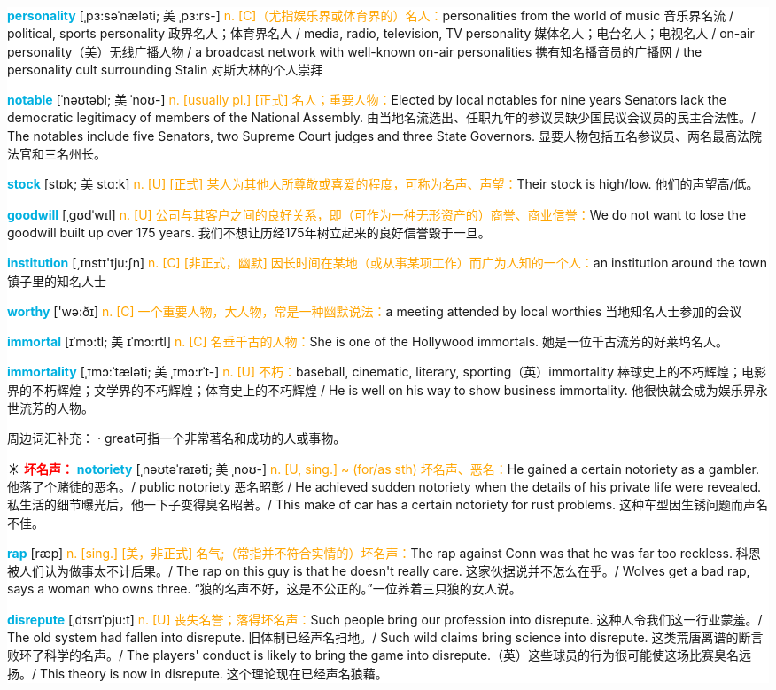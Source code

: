 <font color="sky blue">**personality**</font> [ˌpɜ:səˈnæləti; 美 ˌpɜ:rs-]
<font color="orange">n. [C]（尤指娱乐界或体育界的）名人：</font>personalities from the world of music 音乐界名流 / political, sports personality 政界名人；体育界名人 / media, radio, television, TV personality 媒体名人；电台名人；电视名人 / on-air personality（美）无线广播人物 / a broadcast network with well-known on-air personalities 携有知名播音员的广播网 / the personality cult surrounding Stalin 对斯大林的个人崇拜
           
<font color="sky blue">**notable**</font> [ˈnəʊtəbl; 美 ˈnoʊ-]
<font color="orange">n. [usually pl.] [正式] 名人；重要人物：</font>Elected by local notables for nine years Senators lack the democratic legitimacy of members of the National Assembly. 由当地名流选出、任职九年的参议员缺少国民议会议员的民主合法性。/ The notables include five Senators, two Supreme Court judges and three State Governors. 显要人物包括五名参议员、两名最高法院法官和三名州长。

<font color="sky blue">**stock**</font> [stɒk; 美 stɑ:k]
<font color="orange">n. [U] [正式] 某人为其他人所尊敬或喜爱的程度，可称为名声、声望：</font>Their stock is high/low. 他们的声望高/低。
           
<font color="sky blue">**goodwill**</font> [ˌgʊdˈwɪl]
<font color="orange">n. [U] 公司与其客户之间的良好关系，即（可作为一种无形资产的）商誉、商业信誉：</font>We do not want to lose the goodwill built up over 175 years. 我们不想让历经175年树立起来的良好信誉毁于一旦。

<font color="sky blue">**institution**</font> [͵ɪnstɪ'tju:ʃn] 
<font color="orange">n. [C] [非正式，幽默] 因长时间在某地（或从事某项工作）而广为人知的一个人：</font>an institution around the town 镇子里的知名人士

<font color="sky blue">**worthy**</font> ['wə:ðɪ] 
<font color="orange">n. [C] 一个重要人物，大人物，常是一种幽默说法：</font>a meeting attended by local worthies 当地知名人士参加的会议
           
<font color="sky blue">**immortal**</font> [ɪˈmɔ:tl; 美 ɪˈmɔ:rtl]
<font color="orange">n. [C] 名垂千古的人物：</font>She is one of the Hollywood immortals. 她是一位千古流芳的好莱坞名人。
           
<font color="sky blue">**immortality**</font> [ˌɪmɔ:ˈtæləti; 美 ˌɪmɔ:rˈt-]
<font color="orange">n. [U] 不朽：</font>baseball, cinematic, literary, sporting（英）immortality 棒球史上的不朽辉煌；电影界的不朽辉煌；文学界的不朽辉煌；体育史上的不朽辉煌 / He is well on his way to show business immortality. 他很快就会成为娱乐界永世流芳的人物。

周边词汇补充：
· great可指一个非常著名和成功的人或事物。

☀ <font color="red">**坏名声：**</font>
 <font color="sky blue">**notoriety**</font> [ˌnəʊtəˈraɪəti; 美 ˌnoʊ-]
<font color="orange">n. [U, sing.] ~ (for/as sth) 坏名声、恶名：</font>He gained a certain notoriety as a gambler. 他落了个赌徒的恶名。/ public notoriety 恶名昭彰 / He achieved sudden notoriety when the details of his private life were revealed. 私生活的细节曝光后，他一下子变得臭名昭著。/ This make of car has a certain notoriety for rust problems. 这种车型因生锈问题而声名不佳。
                      
<font color="sky blue">**rap**</font> [ræp]
<font color="orange">n. [sing.] [美，非正式] 名气;（常指并不符合实情的）坏名声：</font>The rap against Conn was that he was far too reckless. 科恩被人们认为做事太不计后果。/ The rap on this guy is that he doesn't really care. 这家伙据说并不怎么在乎。/ Wolves get a bad rap, says a woman who owns three. “狼的名声不好，这是不公正的。”一位养着三只狼的女人说。
 
<font color="sky blue">**disrepute**</font> [ˌdɪsrɪˈpju:t]
<font color="orange">n. [U] 丧失名誉；落得坏名声：</font>Such people bring our profession into disrepute. 这种人令我们这一行业蒙羞。/ The old system had fallen into disrepute. 旧体制已经声名扫地。/ Such wild claims bring science into disrepute. 这类荒唐离谱的断言败环了科学的名声。/ The players' conduct is likely to bring the game into disrepute.（英）这些球员的行为很可能使这场比赛臭名远扬。/ This theory is now in disrepute. 这个理论现在已经声名狼藉。
